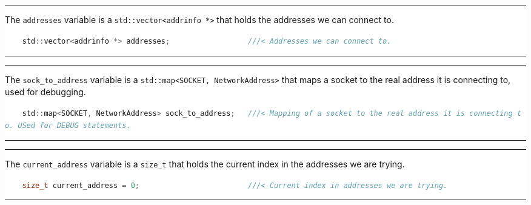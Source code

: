 
</SwmSnippet>

<SwmSnippet path="/src/network/core/tcp.h" line="92">

---

The <SwmToken path="src/network/core/tcp.h" pos="92:9:9" line-data="	std::vector&lt;addrinfo *&gt; addresses;                  ///&lt; Addresses we can connect to.">`addresses`</SwmToken> variable is a <SwmToken path="src/network/core/tcp.h" pos="92:1:7" line-data="	std::vector&lt;addrinfo *&gt; addresses;                  ///&lt; Addresses we can connect to.">`std::vector<addrinfo *>`</SwmToken> that holds the addresses we can connect to.

```c
	std::vector<addrinfo *> addresses;                  ///< Addresses we can connect to.
```

---

</SwmSnippet>

<SwmSnippet path="/src/network/core/tcp.h" line="93">

---

The <SwmToken path="src/network/core/tcp.h" pos="93:11:11" line-data="	std::map&lt;SOCKET, NetworkAddress&gt; sock_to_address;   ///&lt; Mapping of a socket to the real address it is connecting to. USed for DEBUG statements.">`sock_to_address`</SwmToken> variable is a <SwmToken path="src/network/core/tcp.h" pos="93:1:9" line-data="	std::map&lt;SOCKET, NetworkAddress&gt; sock_to_address;   ///&lt; Mapping of a socket to the real address it is connecting to. USed for DEBUG statements.">`std::map<SOCKET, NetworkAddress>`</SwmToken> that maps a socket to the real address it is connecting to, used for debugging.

```c
	std::map<SOCKET, NetworkAddress> sock_to_address;   ///< Mapping of a socket to the real address it is connecting to. USed for DEBUG statements.
```

---

</SwmSnippet>

<SwmSnippet path="/src/network/core/tcp.h" line="94">

---

The <SwmToken path="src/network/core/tcp.h" pos="94:3:3" line-data="	size_t current_address = 0;                         ///&lt; Current index in addresses we are trying.">`current_address`</SwmToken> variable is a <SwmToken path="src/network/core/tcp.h" pos="94:1:1" line-data="	size_t current_address = 0;                         ///&lt; Current index in addresses we are trying.">`size_t`</SwmToken> that holds the current index in the addresses we are trying.

```c
	size_t current_address = 0;                         ///< Current index in addresses we are trying.
```

---

</SwmSnippet>
